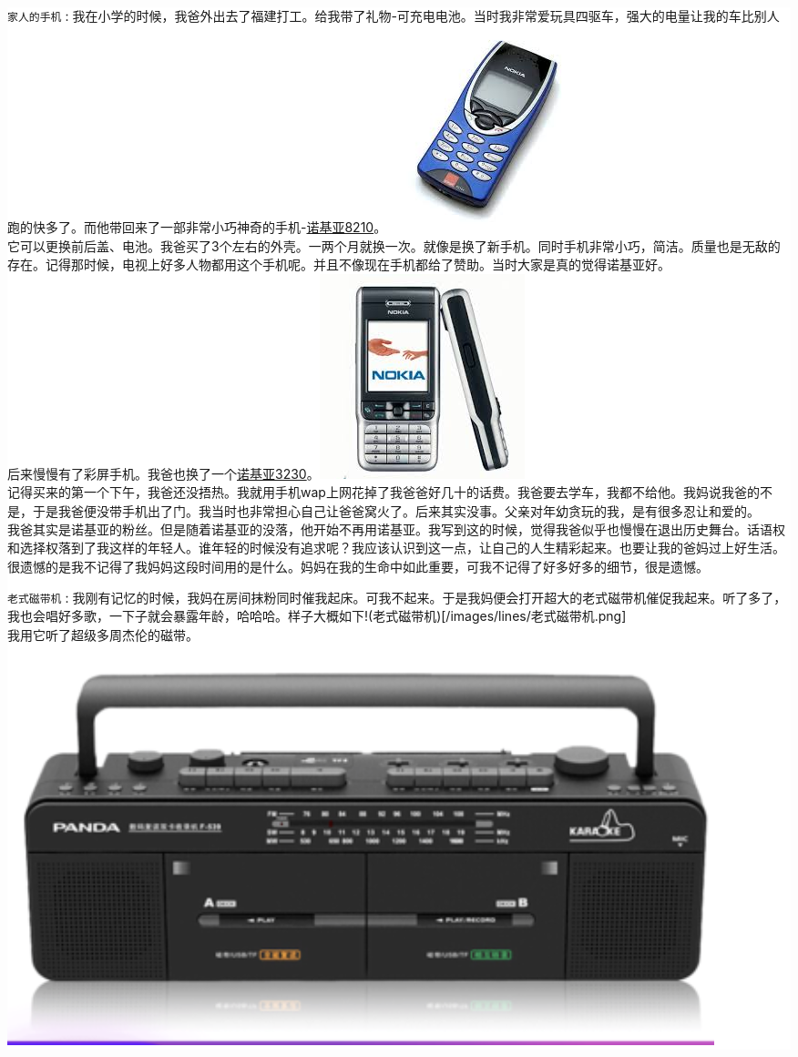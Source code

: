 

`家人的手机`
: 我在小学的时候，我爸外出去了福建打工。给我带了礼物-可充电电池。当时我非常爱玩具四驱车，强大的电量让我的车比别人跑的快多了。而他带回来了一部非常小巧神奇的手机-[诺基亚8210](https://baike.baidu.com/item/%E8%AF%BA%E5%9F%BA%E4%BA%9A8210)。![诺基亚8210](/images/lines/诺基亚8210.jpeg)  
它可以更换前后盖、电池。我爸买了3个左右的外壳。一两个月就换一次。就像是换了新手机。同时手机非常小巧，简洁。质量也是无敌的存在。记得那时候，电视上好多人物都用这个手机呢。并且不像现在手机都给了赞助。当时大家是真的觉得诺基亚好。  
后来慢慢有了彩屏手机。我爸也换了一个[诺基亚3230](https://bkso.baidu.com/item/%E8%AF%BA%E5%9F%BA%E4%BA%9A3230)。![诺基亚3230](/images/lines/诺基亚3230.jpeg)  
记得买来的第一个下午，我爸还没捂热。我就用手机wap上网花掉了我爸爸好几十的话费。我爸要去学车，我都不给他。我妈说我爸的不是，于是我爸便没带手机出了门。我当时也非常担心自己让爸爸窝火了。后来其实没事。父亲对年幼贪玩的我，是有很多忍让和爱的。  
我爸其实是诺基亚的粉丝。但是随着诺基亚的没落，他开始不再用诺基亚。我写到这的时候，觉得我爸似乎也慢慢在退出历史舞台。话语权和选择权落到了我这样的年轻人。谁年轻的时候没有追求呢？我应该认识到这一点，让自己的人生精彩起来。也要让我的爸妈过上好生活。  
很遗憾的是我不记得了我妈妈这段时间用的是什么。妈妈在我的生命中如此重要，可我不记得了好多好多的细节，很是遗憾。

`老式磁带机`
: 我刚有记忆的时候，我妈在房间抹粉同时催我起床。可我不起来。于是我妈便会打开超大的老式磁带机催促我起来。听了多了，我也会唱好多歌，一下子就会暴露年龄，哈哈哈。样子大概如下!(老式磁带机)[/images/lines/老式磁带机.png]  
我用它听了超级多周杰伦的磁带。![老式磁带机](/images/lines/老式磁带机.png)
